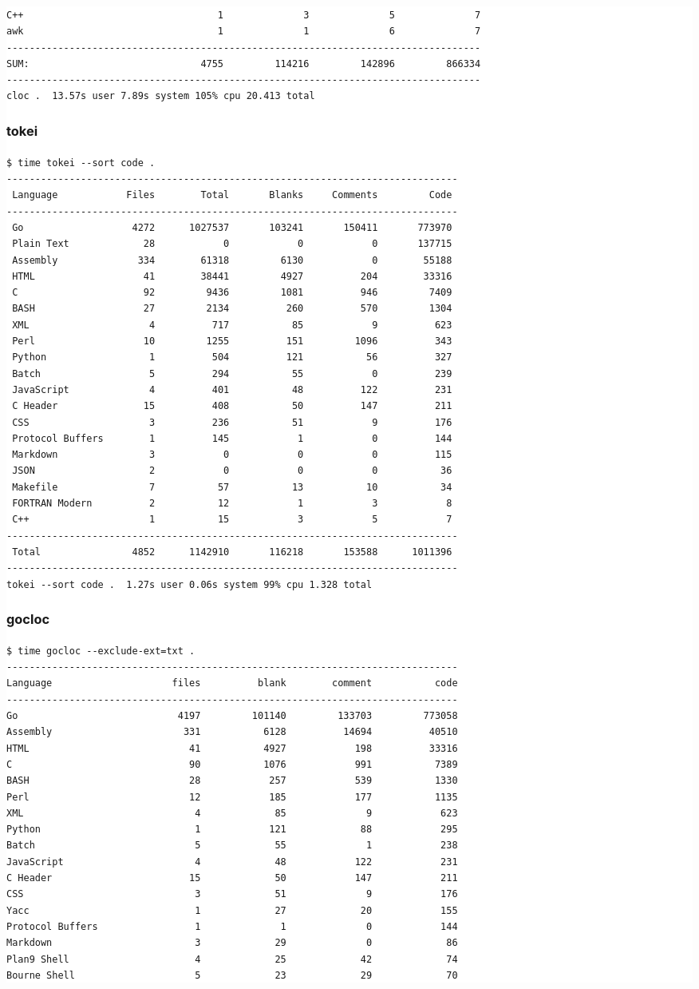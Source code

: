 ```
C++                                  1              3              5              7
awk                                  1              1              6              7
-----------------------------------------------------------------------------------
SUM:                              4755         114216         142896         866334
-----------------------------------------------------------------------------------
cloc .  13.57s user 7.89s system 105% cpu 20.413 total
```

### tokei

```
$ time tokei --sort code .
-------------------------------------------------------------------------------
 Language            Files        Total       Blanks     Comments         Code
-------------------------------------------------------------------------------
 Go                   4272      1027537       103241       150411       773970
 Plain Text             28            0            0            0       137715
 Assembly              334        61318         6130            0        55188
 HTML                   41        38441         4927          204        33316
 C                      92         9436         1081          946         7409
 BASH                   27         2134          260          570         1304
 XML                     4          717           85            9          623
 Perl                   10         1255          151         1096          343
 Python                  1          504          121           56          327
 Batch                   5          294           55            0          239
 JavaScript              4          401           48          122          231
 C Header               15          408           50          147          211
 CSS                     3          236           51            9          176
 Protocol Buffers        1          145            1            0          144
 Markdown                3            0            0            0          115
 JSON                    2            0            0            0           36
 Makefile                7           57           13           10           34
 FORTRAN Modern          2           12            1            3            8
 C++                     1           15            3            5            7
-------------------------------------------------------------------------------
 Total                4852      1142910       116218       153588      1011396
-------------------------------------------------------------------------------
tokei --sort code .  1.27s user 0.06s system 99% cpu 1.328 total
```

### gocloc

```
$ time gocloc --exclude-ext=txt .
-------------------------------------------------------------------------------
Language                     files          blank        comment           code
-------------------------------------------------------------------------------
Go                            4197         101140         133703         773058
Assembly                       331           6128          14694          40510
HTML                            41           4927            198          33316
C                               90           1076            991           7389
BASH                            28            257            539           1330
Perl                            12            185            177           1135
XML                              4             85              9            623
Python                           1            121             88            295
Batch                            5             55              1            238
JavaScript                       4             48            122            231
C Header                        15             50            147            211
CSS                              3             51              9            176
Yacc                             1             27             20            155
Protocol Buffers                 1              1              0            144
Markdown                         3             29              0             86
Plan9 Shell                      4             25             42             74
Bourne Shell                     5             23             29             70
```